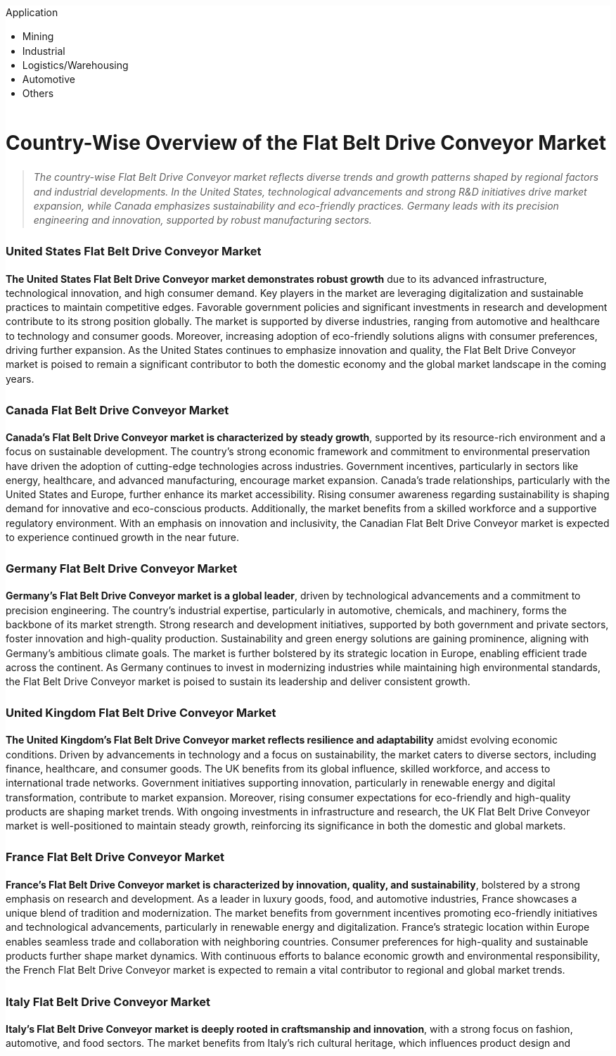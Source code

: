 Application</h3><ul><li>Mining</li><li>Industrial</li><li>Logistics/Warehousing</li><li>Automotive</li><li>Others</li></ul><h1><span class="">Country-Wise Overview of the Flat Belt Drive Conveyor Market<br /></span></h1><blockquote><p><em><span class="">The country-wise Flat Belt Drive Conveyor market reflects diverse trends and growth patterns shaped by regional factors and industrial developments. In the United States, technological advancements and strong R&amp;D initiatives drive market expansion, while Canada emphasizes sustainability and eco-friendly practices. Germany leads with its precision engineering and innovation, supported by robust manufacturing sectors.</span></em></p></blockquote><h3><strong>United States Flat Belt Drive Conveyor Market</strong></h3><p><strong>The United States Flat Belt Drive Conveyor market demonstrates robust growth</strong> due to its advanced infrastructure, technological innovation, and high consumer demand. Key players in the market are leveraging digitalization and sustainable practices to maintain competitive edges. Favorable government policies and significant investments in research and development contribute to its strong position globally. The market is supported by diverse industries, ranging from automotive and healthcare to technology and consumer goods. Moreover, increasing adoption of eco-friendly solutions aligns with consumer preferences, driving further expansion. As the United States continues to emphasize innovation and quality, the Flat Belt Drive Conveyor market is poised to remain a significant contributor to both the domestic economy and the global market landscape in the coming years.</p><h3><strong>Canada Flat Belt Drive Conveyor Market</strong></h3><p><strong>Canada&rsquo;s Flat Belt Drive Conveyor market is characterized by steady growth</strong>, supported by its resource-rich environment and a focus on sustainable development. The country&rsquo;s strong economic framework and commitment to environmental preservation have driven the adoption of cutting-edge technologies across industries. Government incentives, particularly in sectors like energy, healthcare, and advanced manufacturing, encourage market expansion. Canada&rsquo;s trade relationships, particularly with the United States and Europe, further enhance its market accessibility. Rising consumer awareness regarding sustainability is shaping demand for innovative and eco-conscious products. Additionally, the market benefits from a skilled workforce and a supportive regulatory environment. With an emphasis on innovation and inclusivity, the Canadian Flat Belt Drive Conveyor market is expected to experience continued growth in the near future.</p><h3><strong>Germany Flat Belt Drive Conveyor Market</strong></h3><p><strong>Germany&rsquo;s Flat Belt Drive Conveyor market is a global leader</strong>, driven by technological advancements and a commitment to precision engineering. The country&rsquo;s industrial expertise, particularly in automotive, chemicals, and machinery, forms the backbone of its market strength. Strong research and development initiatives, supported by both government and private sectors, foster innovation and high-quality production. Sustainability and green energy solutions are gaining prominence, aligning with Germany&rsquo;s ambitious climate goals. The market is further bolstered by its strategic location in Europe, enabling efficient trade across the continent. As Germany continues to invest in modernizing industries while maintaining high environmental standards, the Flat Belt Drive Conveyor market is poised to sustain its leadership and deliver consistent growth.</p><h3><strong>United Kingdom Flat Belt Drive Conveyor Market</strong></h3><p><strong>The United Kingdom&rsquo;s Flat Belt Drive Conveyor market reflects resilience and adaptability</strong> amidst evolving economic conditions. Driven by advancements in technology and a focus on sustainability, the market caters to diverse sectors, including finance, healthcare, and consumer goods. The UK benefits from its global influence, skilled workforce, and access to international trade networks. Government initiatives supporting innovation, particularly in renewable energy and digital transformation, contribute to market expansion. Moreover, rising consumer expectations for eco-friendly and high-quality products are shaping market trends. With ongoing investments in infrastructure and research, the UK Flat Belt Drive Conveyor market is well-positioned to maintain steady growth, reinforcing its significance in both the domestic and global markets.</p><h3><strong>France Flat Belt Drive Conveyor Market</strong></h3><p><strong>France&rsquo;s Flat Belt Drive Conveyor market is characterized by innovation, quality, and sustainability</strong>, bolstered by a strong emphasis on research and development. As a leader in luxury goods, food, and automotive industries, France showcases a unique blend of tradition and modernization. The market benefits from government incentives promoting eco-friendly initiatives and technological advancements, particularly in renewable energy and digitalization. France&rsquo;s strategic location within Europe enables seamless trade and collaboration with neighboring countries. Consumer preferences for high-quality and sustainable products further shape market dynamics. With continuous efforts to balance economic growth and environmental responsibility, the French Flat Belt Drive Conveyor market is expected to remain a vital contributor to regional and global market trends.</p><h3><strong>Italy Flat Belt Drive Conveyor Market</strong></h3><p><strong>Italy&rsquo;s Flat Belt Drive Conveyor market is deeply rooted in craftsmanship and innovation</strong>, with a strong focus on fashion, automotive, and food sectors. The market benefits from Italy&rsquo;s rich cultural heritage, which influences product design and